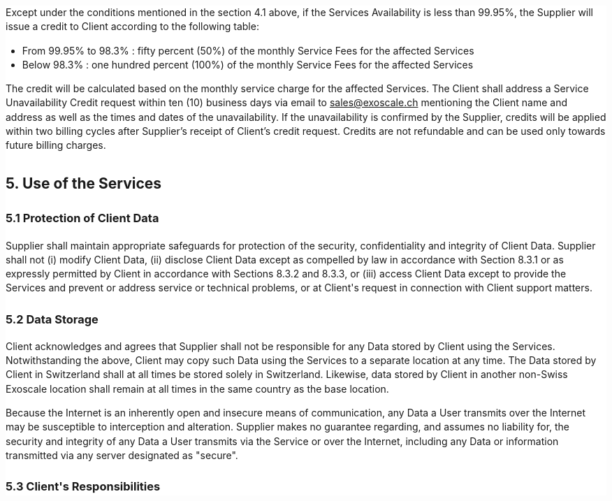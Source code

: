 Except under the conditions mentioned in the section 4.1 above, 
if the Services Availability is less than 99.95%, the Supplier will 
issue a credit to Client according to the following table:

- From 99.95% to 98.3% : fifty percent (50%) of the monthly 
Service Fees for the affected Services
- Below 98.3% : one hundred percent (100%) of the monthly 
Service Fees for the affected Services

The credit will be calculated based on the monthly service charge 
for the affected Services. The Client shall address a Service 
Unavailability Credit request within ten (10) business days via 
email to sales@exoscale.ch mentioning the Client name and address 
as well as the times and dates of the unavailability. If the 
unavailability is confirmed by the Supplier, credits will be applied 
within two billing cycles after Supplier’s receipt of Client’s 
credit request. Credits are not refundable and can be used only 
towards future billing charges.


## 5. Use of the Services

### 5.1 Protection of Client Data


Supplier shall maintain appropriate safeguards for protection of the
security, confidentiality and integrity of Client Data. Supplier shall
not (i) modify Client Data, (ii) disclose Client Data except as
compelled by law in accordance with Section 8.3.1 or as expressly
permitted by Client in accordance with Sections 8.3.2 and 8.3.3, or
(iii) access Client Data except to provide the Services and prevent or
address service or technical problems, or at Client's request in
connection with Client support matters.

### 5.2 Data Storage


Client acknowledges and agrees that Supplier shall not be responsible
for any Data stored by Client using the Services. Notwithstanding the
above, Client may copy such Data using the Services to a separate
location at any time. The Data stored by Client in Switzerland shall 
at all times be stored solely in Switzerland. Likewise, data stored
by Client in another non-Swiss Exoscale location shall remain at all 
times in the same country as the base location.

Because the Internet is an inherently open and insecure means of
communication, any Data a User transmits over the Internet may be
susceptible to interception and alteration. Supplier makes no guarantee
regarding, and assumes no liability for, the security and integrity of
any Data a User transmits via the Service or over the Internet,
including any Data or information transmitted via any server designated
as "secure".

### 5.3 Client's Responsibilities
